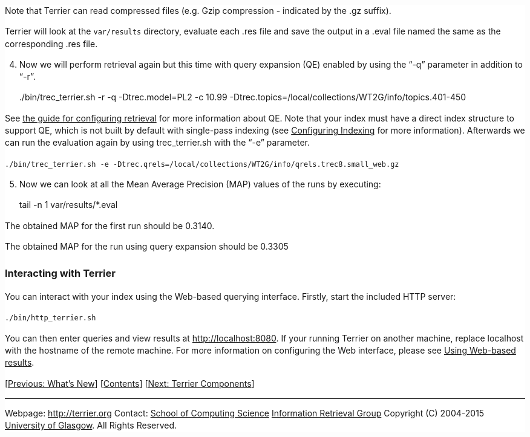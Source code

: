 Note that Terrier can read compressed files (e.g. Gzip compression - indicated by the .gz suffix).

Terrier will look at the `var/results` directory, evaluate each .res file and save the output in a .eval file named the same as the corresponding .res file.

4. Now we will perform retrieval again but this time with query expansion (QE) enabled by using the “-q” parameter in addition to “-r”.

    ./bin/trec_terrier.sh -r -q -Dtrec.model=PL2 -c 10.99 -Dtrec.topics=/local/collections/WT2G/info/topics.401-450

See [the guide for configuring retrieval](configure_retrieval.html) for more information about QE. Note that your index must have a direct index structure to support QE, which is not built by default with single-pass indexing (see [Configuring Indexing](configure_indexing.html) for more information). Afterwards we can run the evaluation again by using trec\_terrier.sh with the “-e” parameter.

    ./bin/trec_terrier.sh -e -Dtrec.qrels=/local/collections/WT2G/info/qrels.trec8.small_web.gz

5. Now we can look at all the Mean Average Precision (MAP) values of the runs by executing:

    tail -n 1 var/results/*.eval

The obtained MAP for the first run should be 0.3140.

The obtained MAP for the run using query expansion should be 0.3305

### Interacting with Terrier

You can interact with your index using the Web-based querying interface. Firstly, start the included HTTP server:

    ./bin/http_terrier.sh

You can then enter queries and view results at <http://localhost:8080>. If your running Terrier on another machine, replace localhost with the hostname of the remote machine. For more information on configuring the Web interface, please see [Using Web-based results](terrier_http.html).

<span>\[</span>[Previous: What’s New](whats_new.html)<span>\]</span> <span>\[</span>[Contents](index.html)<span>\]</span> <span>\[</span>[Next: Terrier Components](basicComponents.html)<span>\]</span>

------------------------------------------------------------------------

Webpage: <http://terrier.org>
Contact: [](mailto:terrier@dcs.gla.ac.uk)
[School of Computing Science](http://www.dcs.gla.ac.uk/)
[Information Retrieval Group](http://ir.dcs.gla.ac.uk/)
Copyright (C) 2004-2015 [University of Glasgow](http://www.gla.ac.uk/). All Rights Reserved.
